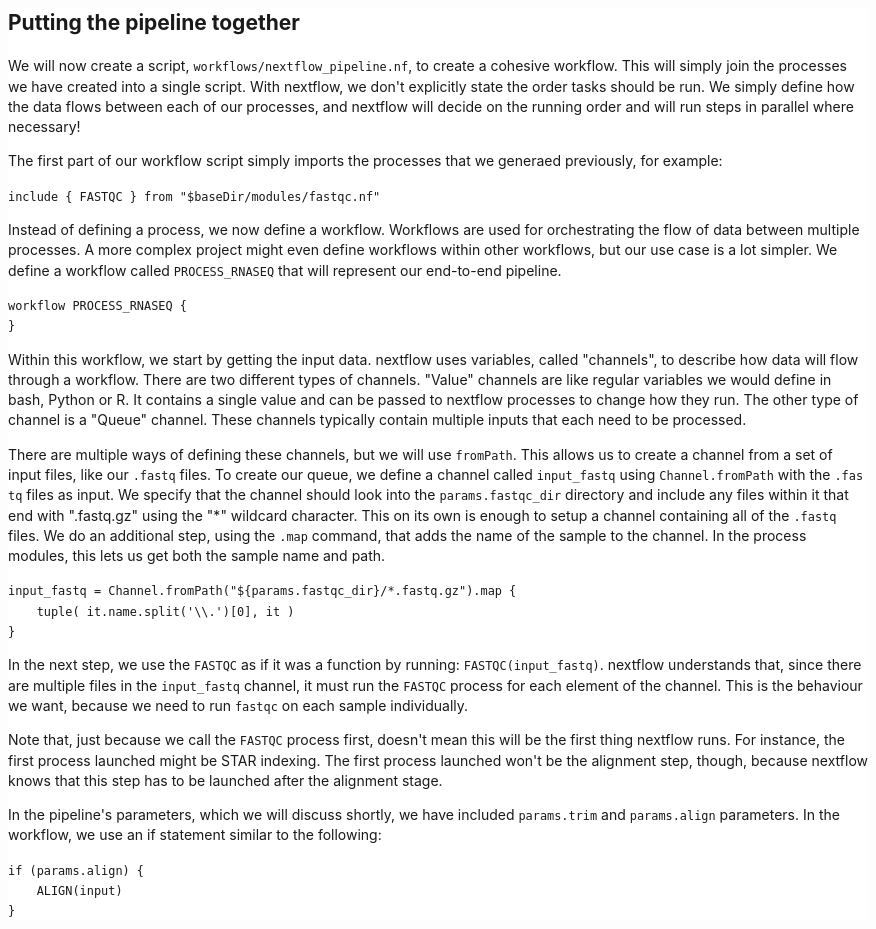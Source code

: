 ## Putting the pipeline together

We will now create a script, `workflows/nextflow_pipeline.nf`, to create a cohesive workflow. This will simply join the processes we have created into a single script. With nextflow, we don't explicitly state the order tasks should be run. We simply define how the data flows between each of our processes, and nextflow will decide on the running order and will run steps in parallel where necessary!

The first part of our workflow script simply imports the processes that we generaed previously, for example:
```
include { FASTQC } from "$baseDir/modules/fastqc.nf"
```

Instead of defining a process, we now define a workflow. Workflows are used for orchestrating the flow of data between  multiple processes. A more complex project might even define workflows within other workflows, but our use case is a lot simpler. We define a workflow called `PROCESS_RNASEQ` that will represent our end-to-end pipeline.
```
workflow PROCESS_RNASEQ {
}
```

Within this workflow, we start by getting the input data. nextflow uses variables, called "channels", to describe how data will flow through a workflow. There are two different types of channels. "Value" channels are like regular variables we would define in bash, Python or R. It contains a single value and can be passed to nextflow processes to change how they run. The other type of channel is a "Queue" channel. These channels typically contain multiple inputs that each need to be processed. 

There are multiple ways of defining these channels, but we will use `fromPath`. This allows us to create a channel from a set of input files, like our `.fastq` files. To create our queue, we define a channel called `input_fastq` using `Channel.fromPath` with the `.fastq` files as input. We specify that the channel should look into the `params.fastqc_dir` directory and include any files within it that end with ".fastq.gz" using the "*" wildcard character. This on its own is enough to setup a channel containing all of the `.fastq` files. We do an additional step, using the `.map` command, that adds the name of the sample to the channel. In the process modules, this lets us get both the sample name and path.
```
input_fastq = Channel.fromPath("${params.fastqc_dir}/*.fastq.gz").map {
    tuple( it.name.split('\\.')[0], it )
}
```

In the next step, we use the `FASTQC` as if it was a function by running: `FASTQC(input_fastq)`. nextflow understands that, since there are multiple files in the `input_fastq` channel, it must run the `FASTQC` process for each element of the channel. This is the behaviour we want, because we need to run `fastqc` on each sample individually. 

Note that, just because we call the `FASTQC` process first, doesn't mean this will be the first thing nextflow runs. For instance, the first process launched might be STAR indexing. The first process launched won't be the alignment step, though, because nextflow knows that this step has to be launched after the alignment stage. 

In the pipeline's parameters, which we will discuss shortly, we have included `params.trim` and `params.align` parameters. In the workflow, we use an if statement similar to the following:
```
if (params.align) {
    ALIGN(input)
}
```
